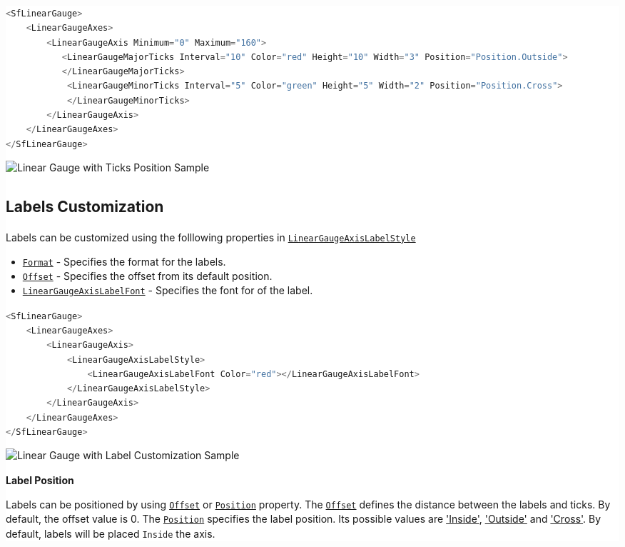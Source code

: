 ```csharp
<SfLinearGauge>
    <LinearGaugeAxes>
        <LinearGaugeAxis Minimum="0" Maximum="160">
           <LinearGaugeMajorTicks Interval="10" Color="red" Height="10" Width="3" Position="Position.Outside">
           </LinearGaugeMajorTicks>
            <LinearGaugeMinorTicks Interval="5" Color="green" Height="5" Width="2" Position="Position.Cross">
            </LinearGaugeMinorTicks>
        </LinearGaugeAxis>
    </LinearGaugeAxes>
</SfLinearGauge>
```

![Linear Gauge with Ticks Position Sample](images/tick-position.png)

## Labels Customization

Labels can be customized using the folllowing properties in [`LinearGaugeAxisLabelStyle`](https://help.syncfusion.com/cr/blazor/Syncfusion.Blazor~Syncfusion.Blazor.LinearGauge.LinearGaugeAxisLabelStyle_members.html)

* [`Format`](https://help.syncfusion.com/cr/blazor/Syncfusion.Blazor~Syncfusion.Blazor.LinearGauge.LinearGaugeAxisLabelStyle~Format.html) - Specifies the format for the labels.
* [`Offset`](https://help.syncfusion.com/cr/blazor/Syncfusion.Blazor~Syncfusion.Blazor.LinearGauge.LinearGaugeAxisLabelStyle~Offset.html) - Specifies the offset from its default position.
* [`LinearGaugeAxisLabelFont`](https://help.syncfusion.com/cr/blazor/Syncfusion.Blazor~Syncfusion.Blazor.LinearGauge.LinearGaugeAxisLabelFont_members.html) - Specifies the font for of the label.

```csharp
<SfLinearGauge>
    <LinearGaugeAxes>
        <LinearGaugeAxis>
            <LinearGaugeAxisLabelStyle>
                <LinearGaugeAxisLabelFont Color="red"></LinearGaugeAxisLabelFont>
            </LinearGaugeAxisLabelStyle>
        </LinearGaugeAxis>
    </LinearGaugeAxes>
</SfLinearGauge>
```

![Linear Gauge with Label Customization Sample](images/label-style.png)


**Label Position**

Labels can be positioned by using [`Offset`](https://help.syncfusion.com/cr/blazor/Syncfusion.Blazor~Syncfusion.Blazor.LinearGauge.LinearGaugeAxisLabelStyle~Offset.html) or [`Position`](https://help.syncfusion.com/cr/blazor/Syncfusion.Blazor.LinearGauge.LinearGaugeAxisLabelStyle.html#Syncfusion_Blazor_LinearGauge_LinearGaugeAxisLabelStyle_Position) property. The [`Offset`](https://help.syncfusion.com/cr/blazor/Syncfusion.Blazor~Syncfusion.Blazor.LinearGauge.LinearGaugeAxisLabelStyle~Offset.html) defines the distance between the labels and ticks. By default, the offset value is 0.
The [`Position`](https://help.syncfusion.com/cr/blazor/Syncfusion.Blazor.LinearGauge.LinearGaugeAxisLabelStyle.html#Syncfusion_Blazor_LinearGauge_LinearGaugeAxisLabelStyle_Position) specifies the label position. Its possible values are ['Inside'](https://help.syncfusion.com/cr/blazor/Syncfusion.Blazor.LinearGauge.Position.html#Syncfusion_Blazor_LinearGauge_Position_Inside), ['Outside'](https://help.syncfusion.com/cr/blazor/Syncfusion.Blazor.LinearGauge.Position.html#Syncfusion_Blazor_LinearGauge_Position_Outside) and ['Cross'](https://help.syncfusion.com/cr/blazor/Syncfusion.Blazor.LinearGauge.Position.html#Syncfusion_Blazor_LinearGauge_Position_Cross). By default, labels will be placed `Inside` the axis.
